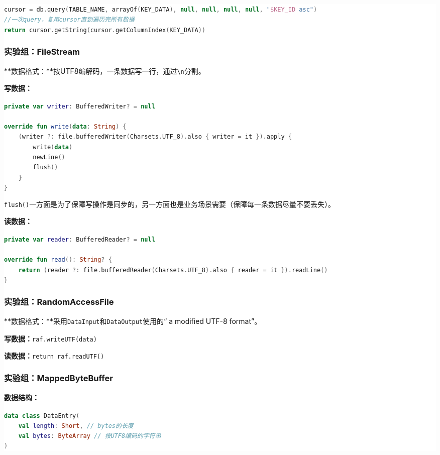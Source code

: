 ```kotlin
cursor = db.query(TABLE_NAME, arrayOf(KEY_DATA), null, null, null, null, "$KEY_ID asc")
//一次query，复用cursor直到遍历完所有数据
return cursor.getString(cursor.getColumnIndex(KEY_DATA))
```



### 实验组：FileStream

**数据格式：**按UTF8编解码，一条数据写一行，通过`\n`分割。

**写数据：**

```kotlin
private var writer: BufferedWriter? = null

override fun write(data: String) {
    (writer ?: file.bufferedWriter(Charsets.UTF_8).also { writer = it }).apply {
        write(data)
        newLine()
        flush()
    }
}
```

`flush()`一方面是为了保障写操作是同步的，另一方面也是业务场景需要（保障每一条数据尽量不要丢失）。

**读数据：**

```kotlin
private var reader: BufferedReader? = null

override fun read(): String? {
    return (reader ?: file.bufferedReader(Charsets.UTF_8).also { reader = it }).readLine()
}
```



### 实验组：RandomAccessFile

**数据格式：**采用`DataInput`和`DataOutput`使用的“ a modified UTF-8 format”。

**写数据：**`raf.writeUTF(data)`

**读数据：**`return raf.readUTF()`

### 实验组：MappedByteBuffer

**数据结构：**

```kotlin
data class DataEntry(
    val length: Short, // bytes的长度
    val bytes: ByteArray // 按UTF8编码的字符串
)
```
